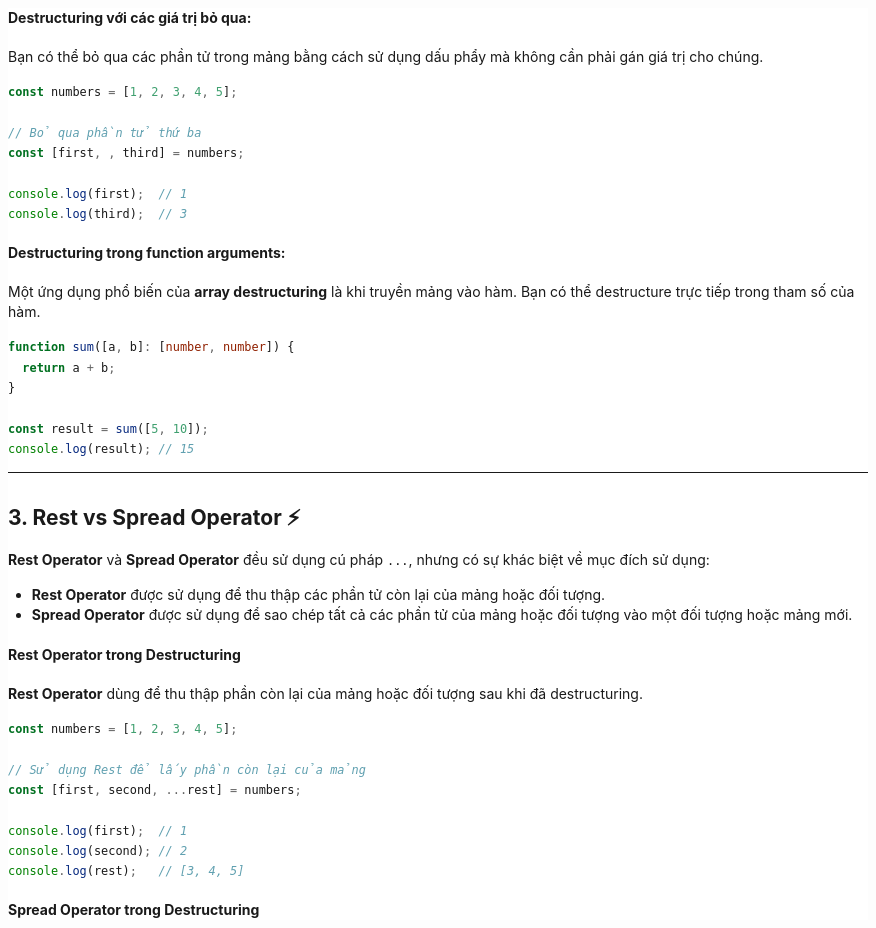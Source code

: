 #### **Destructuring với các giá trị bỏ qua**:

Bạn có thể bỏ qua các phần tử trong mảng bằng cách sử dụng dấu phẩy mà không cần phải gán giá trị cho chúng.

```typescript
const numbers = [1, 2, 3, 4, 5];

// Bỏ qua phần tử thứ ba
const [first, , third] = numbers;

console.log(first);  // 1
console.log(third);  // 3
```

#### **Destructuring trong function arguments**:

Một ứng dụng phổ biến của **array destructuring** là khi truyền mảng vào hàm. Bạn có thể destructure trực tiếp trong tham số của hàm.

```typescript
function sum([a, b]: [number, number]) {
  return a + b;
}

const result = sum([5, 10]);
console.log(result); // 15
```

---

## **3. Rest vs Spread Operator ⚡**

**Rest Operator** và **Spread Operator** đều sử dụng cú pháp `...`, nhưng có sự khác biệt về mục đích sử dụng:

- **Rest Operator** được sử dụng để thu thập các phần tử còn lại của mảng hoặc đối tượng.
- **Spread Operator** được sử dụng để sao chép tất cả các phần tử của mảng hoặc đối tượng vào một đối tượng hoặc mảng mới.

#### **Rest Operator** trong Destructuring

**Rest Operator** dùng để thu thập phần còn lại của mảng hoặc đối tượng sau khi đã destructuring.

```typescript
const numbers = [1, 2, 3, 4, 5];

// Sử dụng Rest để lấy phần còn lại của mảng
const [first, second, ...rest] = numbers;

console.log(first);  // 1
console.log(second); // 2
console.log(rest);   // [3, 4, 5]
```

#### **Spread Operator** trong Destructuring
